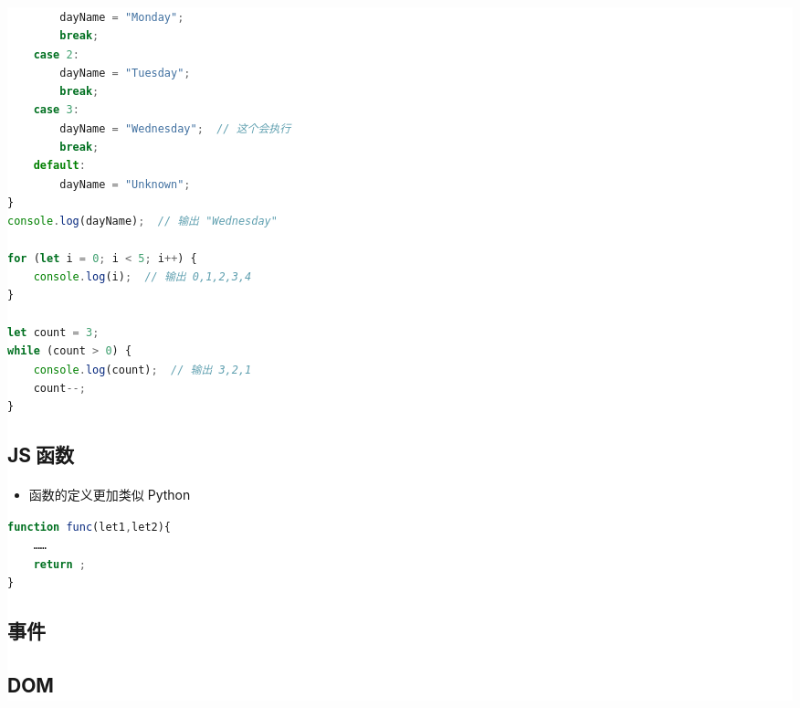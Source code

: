 ```js
        dayName = "Monday";
        break;
    case 2:
        dayName = "Tuesday";
        break;
    case 3:
        dayName = "Wednesday";  // 这个会执行
        break;
    default:
        dayName = "Unknown";
}
console.log(dayName);  // 输出 "Wednesday"

for (let i = 0; i < 5; i++) {
    console.log(i);  // 输出 0,1,2,3,4
}

let count = 3;
while (count > 0) {
    console.log(count);  // 输出 3,2,1
    count--;
}
```
## JS 函数
- 函数的定义更加类似 Python
```js
function func(let1,let2){
	……
	return ;
}
```
## 事件
## DOM